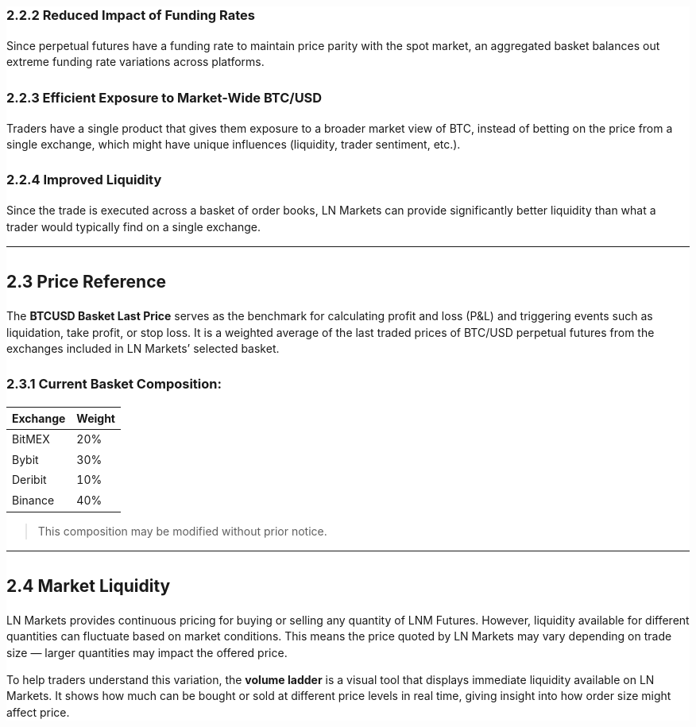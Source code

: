 ### 2.2.2 Reduced Impact of Funding Rates

Since perpetual futures have a funding rate to maintain price parity with the spot market, an aggregated basket balances out extreme funding rate variations across platforms.

### 2.2.3 Efficient Exposure to Market-Wide BTC/USD

Traders have a single product that gives them exposure to a broader market view of BTC, instead of betting on the price from a single exchange, which might have unique influences (liquidity, trader sentiment, etc.).

### 2.2.4 Improved Liquidity

Since the trade is executed across a basket of order books, LN Markets can provide significantly better liquidity than what a trader would typically find on a single exchange.

---

## 2.3 Price Reference

The **BTCUSD Basket Last Price** serves as the benchmark for calculating profit and loss (P&L) and triggering events such as liquidation, take profit, or stop loss. It is a weighted average of the last traded prices of BTC/USD perpetual futures from the exchanges included in LN Markets’ selected basket.

### 2.3.1 Current Basket Composition:

| Exchange | Weight |
| --- | --- |
| BitMEX | 20% |
| Bybit | 30% |
| Deribit | 10% |
| Binance | 40% |

> This composition may be modified without prior notice.
> 

---

## 2.4 Market Liquidity

LN Markets provides continuous pricing for buying or selling any quantity of LNM Futures. However, liquidity available for different quantities can fluctuate based on market conditions. This means the price quoted by LN Markets may vary depending on trade size — larger quantities may impact the offered price.

To help traders understand this variation, the **volume ladder** is a visual tool that displays immediate liquidity available on LN Markets. It shows how much can be bought or sold at different price levels in real time, giving insight into how order size might affect price.

